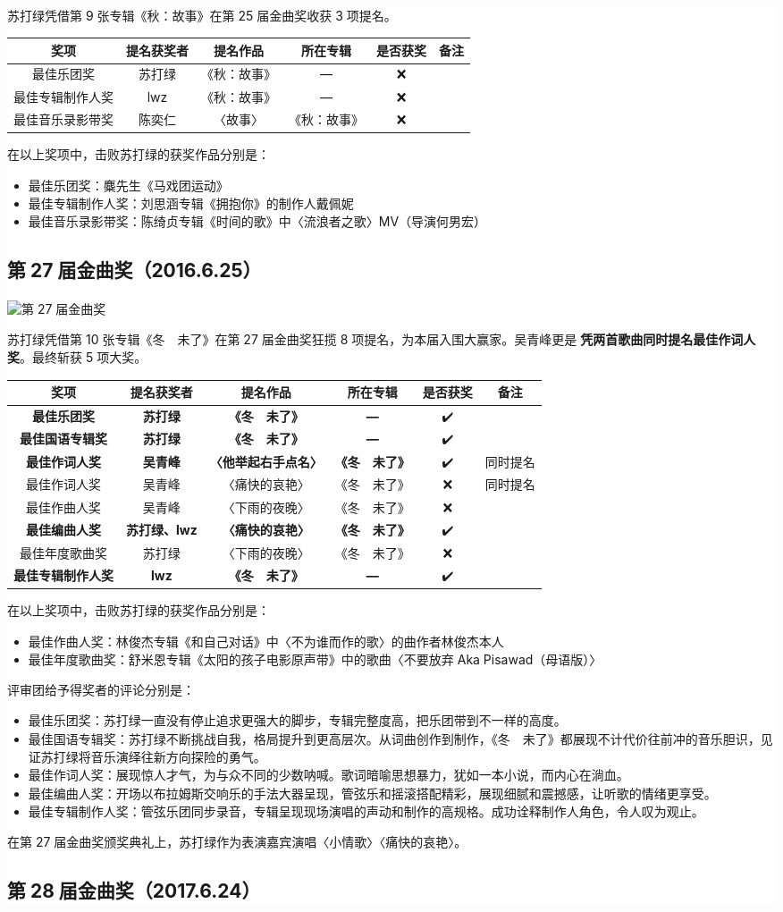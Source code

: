 苏打绿凭借第 9 张专辑《秋：故事》在第 25 届金曲奖收获 3 项提名。

|       奖项       | 提名获奖者 |   提名作品   |   所在专辑   | 是否获奖 | 备注 |
| :--------------: | :--------: | :----------: | :----------: | :------: | :--: |
|    最佳乐团奖    |   苏打绿   | 《秋：故事》 |      —       |    ❌     |      |
| 最佳专辑制作人奖 |    lwz     | 《秋：故事》 |      —       |    ❌     |      |
| 最佳音乐录影带奖 |   陈奕仁   |   〈故事〉   | 《秋：故事》 |    ❌     |      |

在以上奖项中，击败苏打绿的获奖作品分别是：

- 最佳乐团奖：麋先生《马戏团运动》
- 最佳专辑制作人奖：刘思涵专辑《拥抱你》的制作人戴佩妮
- 最佳音乐录影带奖：陈绮贞专辑《时间的歌》中〈流浪者之歌〉MV（导演何男宏）

## 第 27 届金曲奖（2016.6.25）

![第 27 届金曲奖](https://cdn.jsdelivr.net/gh/kaluojushi/sodaguide@picbed/wiki/GMA27.jpg)

苏打绿凭借第 10 张专辑《冬　未了》在第 27 届金曲奖狂揽 8 项提名，为本届入围大赢家。吴青峰更是 **凭两首歌曲同时提名最佳作词人奖**。最终斩获 5 项大奖。

|         奖项         |   提名获奖者    |        提名作品        |     所在专辑     | 是否获奖 |   备注   |
| :------------------: | :-------------: | :--------------------: | :--------------: | :------: | :------: |
|    **最佳乐团奖**    |   **苏打绿**    |    **《冬　未了》**    |      **—**       |    ✔️     |          |
|  **最佳国语专辑奖**  |   **苏打绿**    |    **《冬　未了》**    |      **—**       |    ✔️     |          |
|   **最佳作词人奖**   |   **吴青峰**    | **〈他举起右手点名〉** | **《冬　未了》** |    ✔️     | 同时提名 |
|     最佳作词人奖     |     吴青峰      |     〈痛快的哀艳〉     |   《冬　未了》   |    ❌     | 同时提名 |
|     最佳作曲人奖     |     吴青峰      |     〈下雨的夜晚〉     |   《冬　未了》   |    ❌     |          |
|   **最佳编曲人奖**   | **苏打绿、lwz** |   **〈痛快的哀艳〉**   | **《冬　未了》** |    ✔️     |          |
|    最佳年度歌曲奖    |     苏打绿      |     〈下雨的夜晚〉     |   《冬　未了》   |    ❌     |          |
| **最佳专辑制作人奖** |     **lwz**     |    **《冬　未了》**    |      **—**       |    ✔️     |          |

在以上奖项中，击败苏打绿的获奖作品分别是：

- 最佳作曲人奖：林俊杰专辑《和自己对话》中〈不为谁而作的歌〉的曲作者林俊杰本人
- 最佳年度歌曲奖：舒米恩专辑《太阳的孩子电影原声带》中的歌曲〈不要放弃 Aka Pisawad（母语版）〉

评审团给予得奖者的评论分别是：

- 最佳乐团奖：苏打绿一直没有停止追求更强大的脚步，专辑完整度高，把乐团带到不一样的高度。
- 最佳国语专辑奖：苏打绿不断挑战自我，格局提升到更高层次。从词曲创作到制作，《冬　未了》都展现不计代价往前冲的音乐胆识，见证苏打绿将音乐演绎往新方向探险的勇气。
- 最佳作词人奖：展现惊人才气，为与众不同的少数呐喊。歌词暗喻思想暴力，犹如一本小说，而内心在淌血。
- 最佳编曲人奖：开场以布拉姆斯交响乐的手法大器呈现，管弦乐和摇滚搭配精彩，展现细腻和震撼感，让听歌的情绪更享受。
- 最佳专辑制作人奖：管弦乐团同步录音，专辑呈现现场演唱的声动和制作的高规格。成功诠释制作人角色，令人叹为观止。

在第 27 届金曲奖颁奖典礼上，苏打绿作为表演嘉宾演唱〈小情歌〉〈痛快的哀艳〉。

## 第 28 届金曲奖（2017.6.24）
